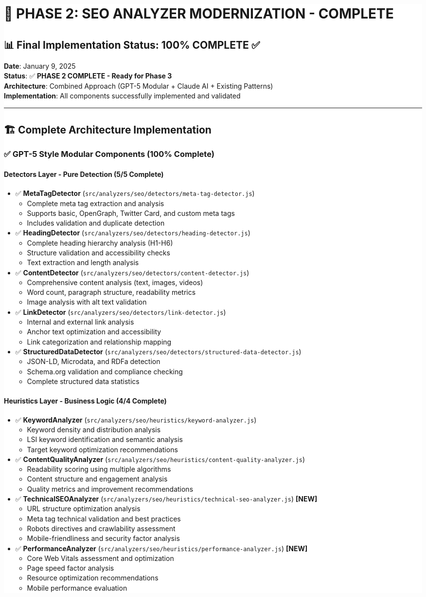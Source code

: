 # 🎯 PHASE 2: SEO ANALYZER MODERNIZATION - COMPLETE

## 📊 Final Implementation Status: 100% COMPLETE ✅

**Date**: January 9, 2025  
**Status**: ✅ **PHASE 2 COMPLETE - Ready for Phase 3**  
**Architecture**: Combined Approach (GPT-5 Modular + Claude AI + Existing Patterns)  
**Implementation**: All components successfully implemented and validated

---

## 🏗️ Complete Architecture Implementation

### ✅ GPT-5 Style Modular Components (100% Complete)

#### **Detectors Layer** - Pure Detection (5/5 Complete)

- ✅ **MetaTagDetector** (`src/analyzers/seo/detectors/meta-tag-detector.js`)
  - Complete meta tag extraction and analysis
  - Supports basic, OpenGraph, Twitter Card, and custom meta tags
  - Includes validation and duplicate detection
- ✅ **HeadingDetector** (`src/analyzers/seo/detectors/heading-detector.js`)
  - Complete heading hierarchy analysis (H1-H6)
  - Structure validation and accessibility checks
  - Text extraction and length analysis
- ✅ **ContentDetector** (`src/analyzers/seo/detectors/content-detector.js`)
  - Comprehensive content analysis (text, images, videos)
  - Word count, paragraph structure, readability metrics
  - Image analysis with alt text validation
- ✅ **LinkDetector** (`src/analyzers/seo/detectors/link-detector.js`)
  - Internal and external link analysis
  - Anchor text optimization and accessibility
  - Link categorization and relationship mapping
- ✅ **StructuredDataDetector** (`src/analyzers/seo/detectors/structured-data-detector.js`)
  - JSON-LD, Microdata, and RDFa detection
  - Schema.org validation and compliance checking
  - Complete structured data statistics

#### **Heuristics Layer** - Business Logic (4/4 Complete)

- ✅ **KeywordAnalyzer** (`src/analyzers/seo/heuristics/keyword-analyzer.js`)
  - Keyword density and distribution analysis
  - LSI keyword identification and semantic analysis
  - Target keyword optimization recommendations
- ✅ **ContentQualityAnalyzer** (`src/analyzers/seo/heuristics/content-quality-analyzer.js`)
  - Readability scoring using multiple algorithms
  - Content structure and engagement analysis
  - Quality metrics and improvement recommendations
- ✅ **TechnicalSEOAnalyzer** (`src/analyzers/seo/heuristics/technical-seo-analyzer.js`) **[NEW]**
  - URL structure optimization analysis
  - Meta tag technical validation and best practices
  - Robots directives and crawlability assessment
  - Mobile-friendliness and security factor analysis
- ✅ **PerformanceAnalyzer** (`src/analyzers/seo/heuristics/performance-analyzer.js`) **[NEW]**
  - Core Web Vitals assessment and optimization
  - Page speed factor analysis
  - Resource optimization recommendations
  - Mobile performance evaluation
